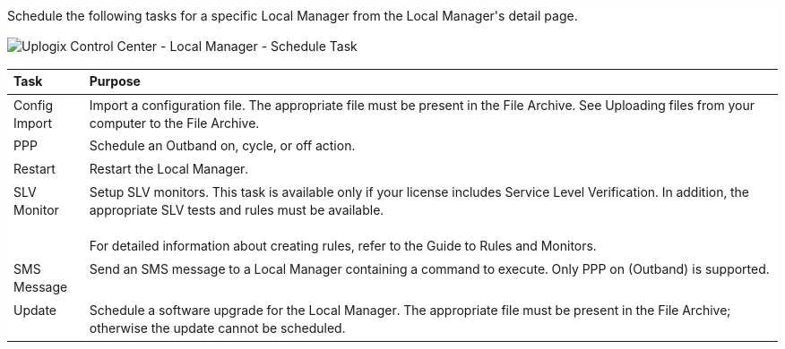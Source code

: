 Schedule the following tasks for a specific Local Manager from the Local Manager's detail page.
  
![Uplogix Control Center - Local Manager - Schedule Task](http://uplogix.com/support/docs/img/6.0/uplogix-control-center-local-manager-schedule-task.png)

|Task	|Purpose|
|:---|:---|
|Config Import	|Import a configuration file. The appropriate file must be present in the File Archive. See Uploading files from your computer to the File Archive.|
|PPP	|Schedule an Outband on, cycle, or off action.|
|Restart	|Restart the Local Manager.|
|SLV Monitor	|Setup SLV monitors. This task is available only if your license includes Service Level Verification. In addition, the appropriate SLV tests and rules must be available.<br><br>For detailed information about creating rules, refer to the Guide to Rules and Monitors.|
|SMS Message|	Send an SMS message to a Local Manager containing a command to execute. Only PPP on (Outband) is supported.|
|Update	|Schedule a software upgrade for the Local Manager. The appropriate file must be present in the File Archive; otherwise the update cannot be scheduled.|